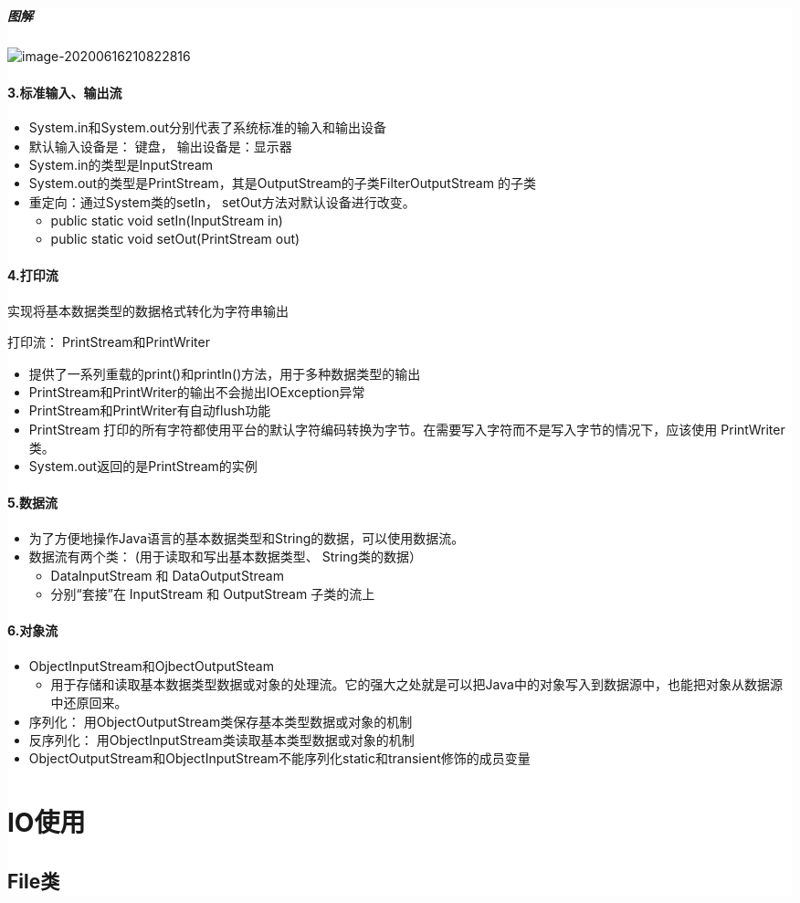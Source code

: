 

##### 图解

![image-20200616210822816](https://gitee.com/koala010/typora/raw/master/img/20200726214231.png)



#### 3.标准输入、输出流

- System.in和System.out分别代表了系统标准的输入和输出设备
- 默认输入设备是： 键盘， 输出设备是：显示器
- System.in的类型是InputStream
- System.out的类型是PrintStream，其是OutputStream的子类FilterOutputStream 的子类
- 重定向：通过System类的setIn， setOut方法对默认设备进行改变。
  - public static void setIn(InputStream in)
  - public static void setOut(PrintStream out)



#### 4.打印流

实现将基本数据类型的数据格式转化为字符串输出

打印流： PrintStream和PrintWriter

- 提供了一系列重载的print()和println()方法，用于多种数据类型的输出
- PrintStream和PrintWriter的输出不会抛出IOException异常
- PrintStream和PrintWriter有自动flush功能
- PrintStream 打印的所有字符都使用平台的默认字符编码转换为字节。在需要写入字符而不是写入字节的情况下，应该使用 PrintWriter 类。
- System.out返回的是PrintStream的实例



#### 5.数据流

- 为了方便地操作Java语言的基本数据类型和String的数据，可以使用数据流。
- 数据流有两个类： (用于读取和写出基本数据类型、 String类的数据）
  - DataInputStream 和 DataOutputStream
  - 分别“套接”在 InputStream 和 OutputStream 子类的流上



#### 6.对象流

- ObjectInputStream和OjbectOutputSteam
  - 用于存储和读取基本数据类型数据或对象的处理流。它的强大之处就是可以把Java中的对象写入到数据源中，也能把对象从数据源中还原回来。
- 序列化： 用ObjectOutputStream类保存基本类型数据或对象的机制
- 反序列化： 用ObjectInputStream类读取基本类型数据或对象的机制
- ObjectOutputStream和ObjectInputStream不能序列化static和transient修饰的成员变量







# IO使用

## File类

